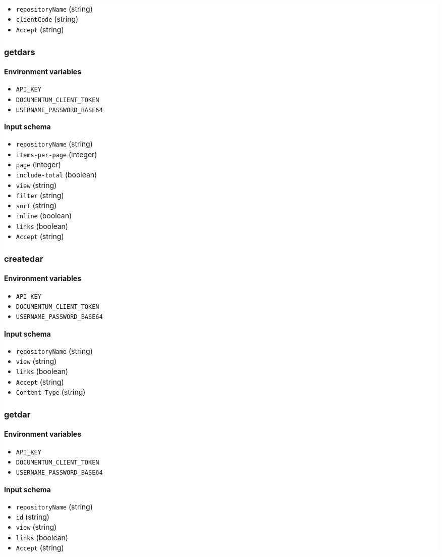 - `repositoryName` (string)
- `clientCode` (string)
- `Accept` (string)

### getdars

**Environment variables**

- `API_KEY`
- `DOCUMENTUM_CLIENT_TOKEN`
- `USERNAME_PASSWORD_BASE64`

**Input schema**

- `repositoryName` (string)
- `items-per-page` (integer)
- `page` (integer)
- `include-total` (boolean)
- `view` (string)
- `filter` (string)
- `sort` (string)
- `inline` (boolean)
- `links` (boolean)
- `Accept` (string)

### createdar

**Environment variables**

- `API_KEY`
- `DOCUMENTUM_CLIENT_TOKEN`
- `USERNAME_PASSWORD_BASE64`

**Input schema**

- `repositoryName` (string)
- `view` (string)
- `links` (boolean)
- `Accept` (string)
- `Content-Type` (string)

### getdar

**Environment variables**

- `API_KEY`
- `DOCUMENTUM_CLIENT_TOKEN`
- `USERNAME_PASSWORD_BASE64`

**Input schema**

- `repositoryName` (string)
- `id` (string)
- `view` (string)
- `links` (boolean)
- `Accept` (string)
